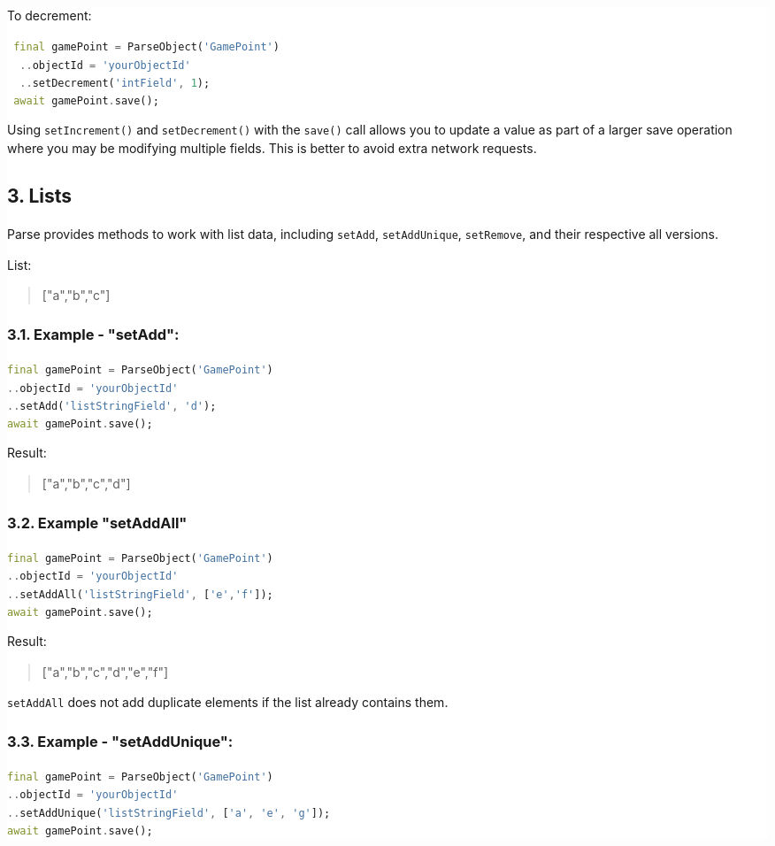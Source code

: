 To decrement:

```dart
 final gamePoint = ParseObject('GamePoint')
  ..objectId = 'yourObjectId'
  ..setDecrement('intField', 1);
 await gamePoint.save();
```

Using `setIncrement()` and `setDecrement()` with the `save()` call allows you to update a value as part of a larger save operation where you may be modifying multiple fields. This is better to avoid extra network requests.

## 3. Lists

Parse provides methods to work with list data, including `setAdd`, `setAddUnique`, `setRemove`, and their respective all versions.

List:

> \["a","b","c"]

### 3.1. Example - "setAdd":

```dart
final gamePoint = ParseObject('GamePoint')
..objectId = 'yourObjectId'
..setAdd('listStringField', 'd');
await gamePoint.save();
```

Result:&#x20;

> \["a","b","c","d"]

### 3.2. Example "setAddAll"

```dart
final gamePoint = ParseObject('GamePoint')
..objectId = 'yourObjectId'
..setAddAll('listStringField', ['e','f']);
await gamePoint.save();
```

Result:

> \["a","b","c","d","e","f"]

`setAddAll` does not add duplicate elements if the list already contains them.

### 3.3. Example - "setAddUnique":

```dart
final gamePoint = ParseObject('GamePoint')
..objectId = 'yourObjectId'
..setAddUnique('listStringField', ['a', 'e', 'g']);
await gamePoint.save();
```
